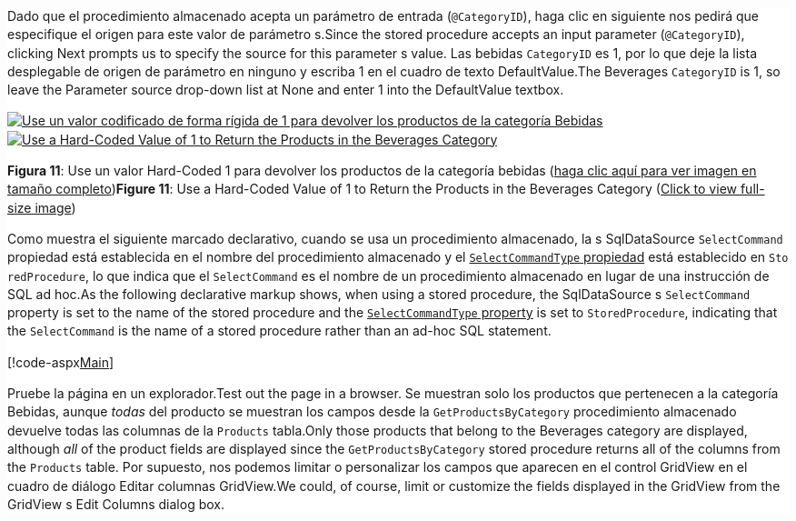 
<span data-ttu-id="8ab01-244">Dado que el procedimiento almacenado acepta un parámetro de entrada (`@CategoryID`), haga clic en siguiente nos pedirá que especifique el origen para este valor de parámetro s.</span><span class="sxs-lookup"><span data-stu-id="8ab01-244">Since the stored procedure accepts an input parameter (`@CategoryID`), clicking Next prompts us to specify the source for this parameter s value.</span></span> <span data-ttu-id="8ab01-245">Las bebidas `CategoryID` es 1, por lo que deje la lista desplegable de origen de parámetro en ninguno y escriba 1 en el cuadro de texto DefaultValue.</span><span class="sxs-lookup"><span data-stu-id="8ab01-245">The Beverages `CategoryID` is 1, so leave the Parameter source drop-down list at None and enter 1 into the DefaultValue textbox.</span></span>


<span data-ttu-id="8ab01-246">[![Use un valor codificado de forma rígida de 1 para devolver los productos de la categoría Bebidas](using-parameterized-queries-with-the-sqldatasource-cs/_static/image11.gif)](using-parameterized-queries-with-the-sqldatasource-cs/_static/image21.png)</span><span class="sxs-lookup"><span data-stu-id="8ab01-246">[![Use a Hard-Coded Value of 1 to Return the Products in the Beverages Category](using-parameterized-queries-with-the-sqldatasource-cs/_static/image11.gif)](using-parameterized-queries-with-the-sqldatasource-cs/_static/image21.png)</span></span>

<span data-ttu-id="8ab01-247">**Figura 11**: Use un valor Hard-Coded 1 para devolver los productos de la categoría bebidas ([haga clic aquí para ver imagen en tamaño completo](using-parameterized-queries-with-the-sqldatasource-cs/_static/image22.png))</span><span class="sxs-lookup"><span data-stu-id="8ab01-247">**Figure 11**: Use a Hard-Coded Value of 1 to Return the Products in the Beverages Category ([Click to view full-size image](using-parameterized-queries-with-the-sqldatasource-cs/_static/image22.png))</span></span>


<span data-ttu-id="8ab01-248">Como muestra el siguiente marcado declarativo, cuando se usa un procedimiento almacenado, la s SqlDataSource `SelectCommand` propiedad está establecida en el nombre del procedimiento almacenado y el [ `SelectCommandType` propiedad](https://msdn.microsoft.com/library/system.web.ui.webcontrols.sqldatasource.selectcommandtype.aspx) está establecido en `StoredProcedure`, lo que indica que el `SelectCommand` es el nombre de un procedimiento almacenado en lugar de una instrucción de SQL ad hoc.</span><span class="sxs-lookup"><span data-stu-id="8ab01-248">As the following declarative markup shows, when using a stored procedure, the SqlDataSource s `SelectCommand` property is set to the name of the stored procedure and the [`SelectCommandType` property](https://msdn.microsoft.com/library/system.web.ui.webcontrols.sqldatasource.selectcommandtype.aspx) is set to `StoredProcedure`, indicating that the `SelectCommand` is the name of a stored procedure rather than an ad-hoc SQL statement.</span></span>


[!code-aspx[Main](using-parameterized-queries-with-the-sqldatasource-cs/samples/sample9.aspx)]

<span data-ttu-id="8ab01-249">Pruebe la página en un explorador.</span><span class="sxs-lookup"><span data-stu-id="8ab01-249">Test out the page in a browser.</span></span> <span data-ttu-id="8ab01-250">Se muestran solo los productos que pertenecen a la categoría Bebidas, aunque *todas* del producto se muestran los campos desde la `GetProductsByCategory` procedimiento almacenado devuelve todas las columnas de la `Products` tabla.</span><span class="sxs-lookup"><span data-stu-id="8ab01-250">Only those products that belong to the Beverages category are displayed, although *all* of the product fields are displayed since the `GetProductsByCategory` stored procedure returns all of the columns from the `Products` table.</span></span> <span data-ttu-id="8ab01-251">Por supuesto, nos podemos limitar o personalizar los campos que aparecen en el control GridView en el cuadro de diálogo Editar columnas GridView.</span><span class="sxs-lookup"><span data-stu-id="8ab01-251">We could, of course, limit or customize the fields displayed in the GridView from the GridView s Edit Columns dialog box.</span></span>

